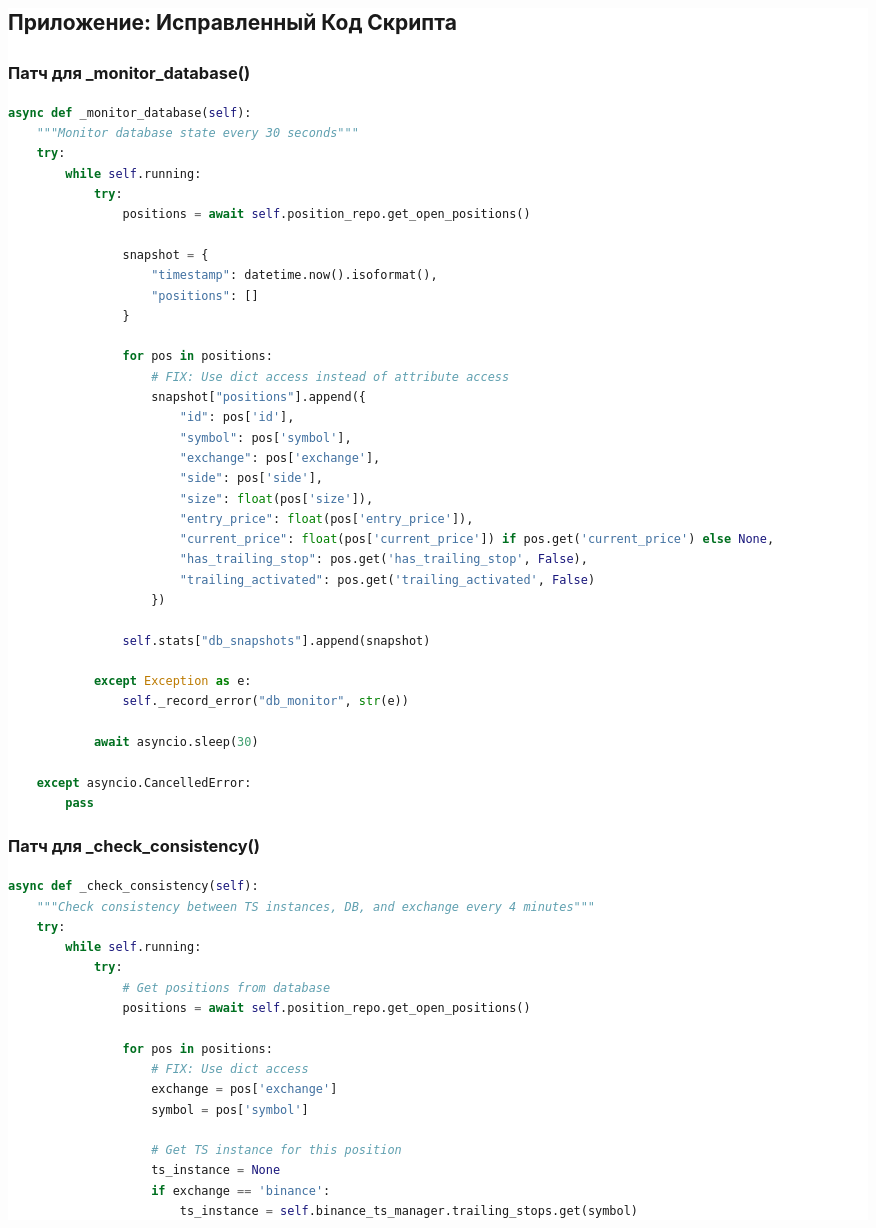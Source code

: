 ## Приложение: Исправленный Код Скрипта

### Патч для _monitor_database()

```python
async def _monitor_database(self):
    """Monitor database state every 30 seconds"""
    try:
        while self.running:
            try:
                positions = await self.position_repo.get_open_positions()

                snapshot = {
                    "timestamp": datetime.now().isoformat(),
                    "positions": []
                }

                for pos in positions:
                    # FIX: Use dict access instead of attribute access
                    snapshot["positions"].append({
                        "id": pos['id'],
                        "symbol": pos['symbol'],
                        "exchange": pos['exchange'],
                        "side": pos['side'],
                        "size": float(pos['size']),
                        "entry_price": float(pos['entry_price']),
                        "current_price": float(pos['current_price']) if pos.get('current_price') else None,
                        "has_trailing_stop": pos.get('has_trailing_stop', False),
                        "trailing_activated": pos.get('trailing_activated', False)
                    })

                self.stats["db_snapshots"].append(snapshot)

            except Exception as e:
                self._record_error("db_monitor", str(e))

            await asyncio.sleep(30)

    except asyncio.CancelledError:
        pass
```

### Патч для _check_consistency()

```python
async def _check_consistency(self):
    """Check consistency between TS instances, DB, and exchange every 4 minutes"""
    try:
        while self.running:
            try:
                # Get positions from database
                positions = await self.position_repo.get_open_positions()

                for pos in positions:
                    # FIX: Use dict access
                    exchange = pos['exchange']
                    symbol = pos['symbol']

                    # Get TS instance for this position
                    ts_instance = None
                    if exchange == 'binance':
                        ts_instance = self.binance_ts_manager.trailing_stops.get(symbol)
```
